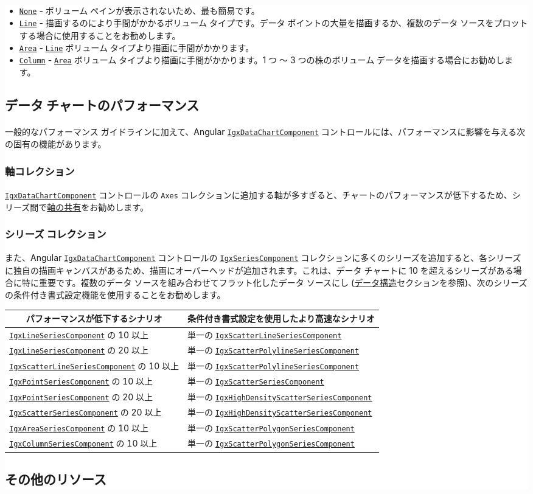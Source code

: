 *   [`None`]({environment:dvApiBaseUrl}/products/ignite-ui-angular/api/docs/typescript/latest/enums/igniteui_angular_charts.financialchartvolumetype.html#None) - ボリューム ペインが表示されないため、最も簡易です。
*   [`Line`]({environment:dvApiBaseUrl}/products/ignite-ui-angular/api/docs/typescript/latest/enums/igniteui_angular_charts.financialchartvolumetype.html#Line) - 描画するのにより手間がかかるボリューム タイプです。データ ポイントの大量を描画するか、複数のデータ ソースをプロットする場合に使用することをお勧めします。
*   [`Area`]({environment:dvApiBaseUrl}/products/ignite-ui-angular/api/docs/typescript/latest/enums/igniteui_angular_charts.financialchartvolumetype.html#Area) - [`Line`]({environment:dvApiBaseUrl}/products/ignite-ui-angular/api/docs/typescript/latest/enums/igniteui_angular_charts.financialchartvolumetype.html#Line) ボリューム タイプより描画に手間がかかります。
*   [`Column`]({environment:dvApiBaseUrl}/products/ignite-ui-angular/api/docs/typescript/latest/enums/igniteui_angular_charts.financialchartvolumetype.html#Column) - [`Area`]({environment:dvApiBaseUrl}/products/ignite-ui-angular/api/docs/typescript/latest/enums/igniteui_angular_charts.financialchartvolumetype.html#Area) ボリューム タイプより描画に手間がかかります。1 つ ～ 3 つの株のボリューム データを描画する場合にお勧めします。

## データ チャートのパフォーマンス

一般的なパフォーマンス ガイドラインに加えて、Angular [`IgxDataChartComponent`]({environment:dvApiBaseUrl}/products/ignite-ui-angular/api/docs/typescript/latest/classes/igniteui_angular_charts.igxdatachartcomponent.html) コントロールには、パフォーマンスに影響を与える次の固有の機能があります。

### 軸コレクション

[`IgxDataChartComponent`]({environment:dvApiBaseUrl}/products/ignite-ui-angular/api/docs/typescript/latest/classes/igniteui_angular_charts.igxdatachartcomponent.html) コントロールの `Axes` コレクションに追加する軸が多すぎると、チャートのパフォーマンスが低下するため、シリーズ間で[軸の共有](chart-axis-layouts.md#軸共有の例)をお勧めします。

### シリーズ コレクション

また、Angular [`IgxDataChartComponent`]({environment:dvApiBaseUrl}/products/ignite-ui-angular/api/docs/typescript/latest/classes/igniteui_angular_charts.igxdatachartcomponent.html) コントロールの [`IgxSeriesComponent`]({environment:dvApiBaseUrl}/products/ignite-ui-angular/api/docs/typescript/latest/classes/igniteui_angular_charts.igxseriescomponent.html) コレクションに多くのシリーズを追加すると、各シリーズに独自の描画キャンバスがあるため、描画にオーバーヘッドが追加されます。これは、データ チャートに 10 を超えるシリーズがある場合に特に重要です。複数のデータ ソースを組み合わせてフラット化したデータ ソースにし ([データ構造](#データ構造)セクションを参照)、次のシリーズの条件付き書式設定機能を使用することをお勧めします。

| パフォーマンスが低下するシナリオ | 条件付き書式設定を使用したより高速なシナリオ |
| ----------------------------|---------------------------------------- |
| [`IgxLineSeriesComponent`]({environment:dvApiBaseUrl}/products/ignite-ui-angular/api/docs/typescript/latest/classes/igniteui_angular_charts.igxlineseriescomponent.html) の 10 以上        | 単一の [`IgxScatterLineSeriesComponent`]({environment:dvApiBaseUrl}/products/ignite-ui-angular/api/docs/typescript/latest/classes/igniteui_angular_charts.igxscatterlineseriescomponent.html) |
| [`IgxLineSeriesComponent`]({environment:dvApiBaseUrl}/products/ignite-ui-angular/api/docs/typescript/latest/classes/igniteui_angular_charts.igxlineseriescomponent.html) の 20 以上           | 単一の [`IgxScatterPolylineSeriesComponent`]({environment:dvApiBaseUrl}/products/ignite-ui-angular/api/docs/typescript/latest/classes/igniteui_angular_charts.igxscatterpolylineseriescomponent.html) |
| [`IgxScatterLineSeriesComponent`]({environment:dvApiBaseUrl}/products/ignite-ui-angular/api/docs/typescript/latest/classes/igniteui_angular_charts.igxscatterlineseriescomponent.html) の 10 以上  | 単一の [`IgxScatterPolylineSeriesComponent`]({environment:dvApiBaseUrl}/products/ignite-ui-angular/api/docs/typescript/latest/classes/igniteui_angular_charts.igxscatterpolylineseriescomponent.html) |
| [`IgxPointSeriesComponent`]({environment:dvApiBaseUrl}/products/ignite-ui-angular/api/docs/typescript/latest/classes/igniteui_angular_charts.igxpointseriescomponent.html) の 10 以上       | 単一の [`IgxScatterSeriesComponent`]({environment:dvApiBaseUrl}/products/ignite-ui-angular/api/docs/typescript/latest/classes/igniteui_angular_charts.igxscatterseriescomponent.html) |
| [`IgxPointSeriesComponent`]({environment:dvApiBaseUrl}/products/ignite-ui-angular/api/docs/typescript/latest/classes/igniteui_angular_charts.igxpointseriescomponent.html) の 20 以上       | 単一の [`IgxHighDensityScatterSeriesComponent`]({environment:dvApiBaseUrl}/products/ignite-ui-angular/api/docs/typescript/latest/classes/igniteui_angular_charts.igxhighdensityscatterseriescomponent.html) |
| [`IgxScatterSeriesComponent`]({environment:dvApiBaseUrl}/products/ignite-ui-angular/api/docs/typescript/latest/classes/igniteui_angular_charts.igxscatterseriescomponent.html) の 20 以上     | 単一の [`IgxHighDensityScatterSeriesComponent`]({environment:dvApiBaseUrl}/products/ignite-ui-angular/api/docs/typescript/latest/classes/igniteui_angular_charts.igxhighdensityscatterseriescomponent.html) |
| [`IgxAreaSeriesComponent`]({environment:dvApiBaseUrl}/products/ignite-ui-angular/api/docs/typescript/latest/classes/igniteui_angular_charts.igxareaseriescomponent.html) の 10 以上        | 単一の [`IgxScatterPolygonSeriesComponent`]({environment:dvApiBaseUrl}/products/ignite-ui-angular/api/docs/typescript/latest/classes/igniteui_angular_charts.igxscatterpolygonseriescomponent.html) |
| [`IgxColumnSeriesComponent`]({environment:dvApiBaseUrl}/products/ignite-ui-angular/api/docs/typescript/latest/classes/igniteui_angular_charts.igxcolumnseriescomponent.html) の 10 以上      | 単一の [`IgxScatterPolygonSeriesComponent`]({environment:dvApiBaseUrl}/products/ignite-ui-angular/api/docs/typescript/latest/classes/igniteui_angular_charts.igxscatterpolygonseriescomponent.html) |

## その他のリソース
